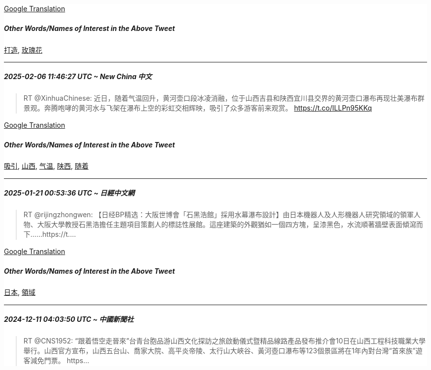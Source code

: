 [Google Translation](https://translate.google.com/?hi=en&tab=TT&sl=zh-CN&tl=en&op=translate&text=RT+%40XinhuaChinese%3A+%E8%BF%91%E6%97%A5%EF%BC%8C%E7%94%B1%E6%97%B6%E6%97%B6%E5%88%BB%E5%88%BB%E8%8A%B1%E6%A4%8D%E5%AE%9E%E9%AA%8C%E5%AE%A4%E6%89%93%E9%80%A0%E7%9A%8413%E7%B1%B3%E7%8E%AB%E7%91%B0%E8%8A%B1%E2%80%9C%E7%80%91%E5%B8%83%E2%80%9D%E5%9C%A8%E6%98%86%E6%98%8E%E5%B8%82%E4%B8%AD%E5%BF%83%E4%B8%80%E5%95%86%E5%9C%BA%E5%AE%8C%E6%88%90%E5%B8%83%E6%99%AF%E3%80%82%E7%BD%91%E5%8F%8B%EF%BC%9A%E4%B8%8D%E6%84%A7%E6%98%AF%E2%80%9C%E4%BA%9A%E6%B4%B2%E8%8A%B1%E9%83%BD%E2%80%9D%EF%BC%8C%E8%BF%99%E6%9E%81%E8%87%B4%E7%9A%84%E6%B5%AA%E6%BC%AB%E5%A4%AA%E4%BB%A4%E4%BA%BA%E7%BE%A1%E6%85%95%E5%95%A6%EF%BC%81+https%3A%2F%2Ft.co%2FDgyLWZ02NP)
##### Other Words/Names of Interest in the Above Tweet
[打造](打造.md), [玫瑰花](玫瑰花.md)
___
##### 2025-02-06 11:46:27 UTC ~ New China 中文
> RT @XinhuaChinese: 近日，随着气温回升，黄河壶口段冰凌消融，位于山西吉县和陕西宜川县交界的黄河壶口瀑布再现壮美瀑布群景观。奔腾咆哮的黄河水与飞架在瀑布上空的彩虹交相辉映，吸引了众多游客前来观赏。 https://t.co/ILLPn95KKq

[Google Translation](https://translate.google.com/?hi=en&tab=TT&sl=zh-CN&tl=en&op=translate&text=RT+%40XinhuaChinese%3A+%E8%BF%91%E6%97%A5%EF%BC%8C%E9%9A%8F%E7%9D%80%E6%B0%94%E6%B8%A9%E5%9B%9E%E5%8D%87%EF%BC%8C%E9%BB%84%E6%B2%B3%E5%A3%B6%E5%8F%A3%E6%AE%B5%E5%86%B0%E5%87%8C%E6%B6%88%E8%9E%8D%EF%BC%8C%E4%BD%8D%E4%BA%8E%E5%B1%B1%E8%A5%BF%E5%90%89%E5%8E%BF%E5%92%8C%E9%99%95%E8%A5%BF%E5%AE%9C%E5%B7%9D%E5%8E%BF%E4%BA%A4%E7%95%8C%E7%9A%84%E9%BB%84%E6%B2%B3%E5%A3%B6%E5%8F%A3%E7%80%91%E5%B8%83%E5%86%8D%E7%8E%B0%E5%A3%AE%E7%BE%8E%E7%80%91%E5%B8%83%E7%BE%A4%E6%99%AF%E8%A7%82%E3%80%82%E5%A5%94%E8%85%BE%E5%92%86%E5%93%AE%E7%9A%84%E9%BB%84%E6%B2%B3%E6%B0%B4%E4%B8%8E%E9%A3%9E%E6%9E%B6%E5%9C%A8%E7%80%91%E5%B8%83%E4%B8%8A%E7%A9%BA%E7%9A%84%E5%BD%A9%E8%99%B9%E4%BA%A4%E7%9B%B8%E8%BE%89%E6%98%A0%EF%BC%8C%E5%90%B8%E5%BC%95%E4%BA%86%E4%BC%97%E5%A4%9A%E6%B8%B8%E5%AE%A2%E5%89%8D%E6%9D%A5%E8%A7%82%E8%B5%8F%E3%80%82+https%3A%2F%2Ft.co%2FILLPn95KKq)
##### Other Words/Names of Interest in the Above Tweet
[吸引](吸引.md), [山西](山西.md), [气温](气温.md), [陕西](陕西.md), [随着](随着.md)
___
##### 2025-01-21 00:53:36 UTC ~ 日經中文網
> RT @rijingzhongwen: 【日经BP精选：大阪世博會「石黑浩館」採用水幕瀑布設計】由日本機器人及人形機器人研究領域的領軍人物、大阪大學教授石黑浩擔任主題項目策劃人的標誌性展館。這座建築的外觀猶如一個四方塊，呈漆黑色，水流順著牆壁表面傾瀉而下……https://t.…

[Google Translation](https://translate.google.com/?hi=en&tab=TT&sl=zh-CN&tl=en&op=translate&text=RT+%40rijingzhongwen%3A+%E3%80%90%E6%97%A5%E7%BB%8FBP%E7%B2%BE%E9%80%89%EF%BC%9A%E5%A4%A7%E9%98%AA%E4%B8%96%E5%8D%9A%E6%9C%83%E3%80%8C%E7%9F%B3%E9%BB%91%E6%B5%A9%E9%A4%A8%E3%80%8D%E6%8E%A1%E7%94%A8%E6%B0%B4%E5%B9%95%E7%80%91%E5%B8%83%E8%A8%AD%E8%A8%88%E3%80%91%E7%94%B1%E6%97%A5%E6%9C%AC%E6%A9%9F%E5%99%A8%E4%BA%BA%E5%8F%8A%E4%BA%BA%E5%BD%A2%E6%A9%9F%E5%99%A8%E4%BA%BA%E7%A0%94%E7%A9%B6%E9%A0%98%E5%9F%9F%E7%9A%84%E9%A0%98%E8%BB%8D%E4%BA%BA%E7%89%A9%E3%80%81%E5%A4%A7%E9%98%AA%E5%A4%A7%E5%AD%B8%E6%95%99%E6%8E%88%E7%9F%B3%E9%BB%91%E6%B5%A9%E6%93%94%E4%BB%BB%E4%B8%BB%E9%A1%8C%E9%A0%85%E7%9B%AE%E7%AD%96%E5%8A%83%E4%BA%BA%E7%9A%84%E6%A8%99%E8%AA%8C%E6%80%A7%E5%B1%95%E9%A4%A8%E3%80%82%E9%80%99%E5%BA%A7%E5%BB%BA%E7%AF%89%E7%9A%84%E5%A4%96%E8%A7%80%E7%8C%B6%E5%A6%82%E4%B8%80%E5%80%8B%E5%9B%9B%E6%96%B9%E5%A1%8A%EF%BC%8C%E5%91%88%E6%BC%86%E9%BB%91%E8%89%B2%EF%BC%8C%E6%B0%B4%E6%B5%81%E9%A0%86%E8%91%97%E7%89%86%E5%A3%81%E8%A1%A8%E9%9D%A2%E5%82%BE%E7%80%89%E8%80%8C%E4%B8%8B%E2%80%A6%E2%80%A6https%3A%2F%2Ft.%E2%80%A6)
##### Other Words/Names of Interest in the Above Tweet
[日本](日本.md), [領域](領域.md)
___
##### 2024-12-11 04:03:50 UTC ~ 中國新聞社
> RT @CNS1952: “跟着悟空走晉來”台青台胞品游山西文化探訪之旅啟動儀式暨精品線路產品發布推介會10日在山西工程科技職業大學舉行。山西官方宣布，山西五台山、喬家大院、高平炎帝陵、太行山大峽谷、黃河壺口瀑布等123個景區將在1年內對台灣“首來族”遊客減免門票。 https…
